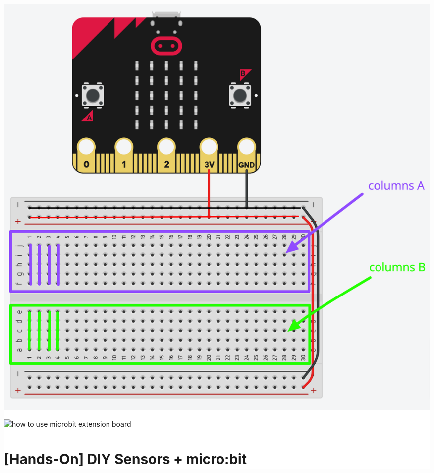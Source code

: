 ![bg right h:600px](./assets/breadboard.png)

![how to use microbit extension board](https://paper-attachments.dropbox.com/s_85CEAD500293F3FE66ED4D50EDA66E84F7423B5EBC75269AA2C89E9684D9656D_1613709012630_expansionBoard.png)



#   [Hands-On] DIY Sensors + micro:bit



